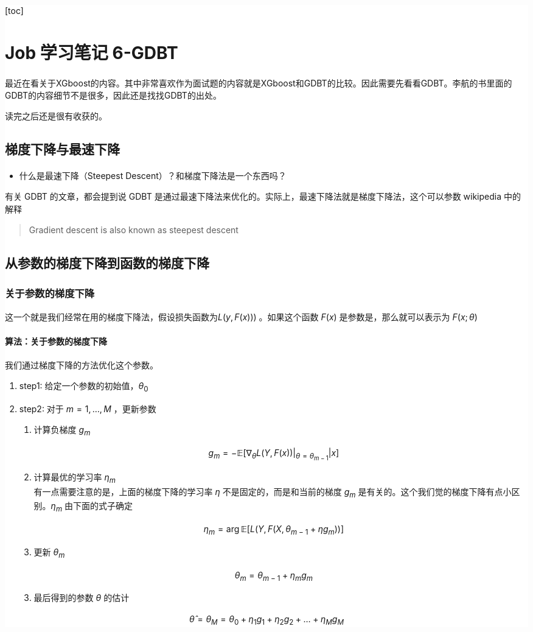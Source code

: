
[toc]

# Job 学习笔记 6-GDBT

最近在看关于XGboost的内容。其中非常喜欢作为面试题的内容就是XGboost和GDBT的比较。因此需要先看看GDBT。李航的书里面的GDBT的内容细节不是很多，因此还是找找GDBT的出处。

读完之后还是很有收获的。


## 梯度下降与最速下降

- 什么是最速下降（Steepest Descent）？和梯度下降法是一个东西吗？

有关 GDBT 的文章，都会提到说 GDBT 是通过最速下降法来优化的。实际上，最速下降法就是梯度下降法，这个可以参数 wikipedia 中的解释

>Gradient descent is also known as steepest descent

## 从参数的梯度下降到函数的梯度下降

### 关于参数的梯度下降

这一个就是我们经常在用的梯度下降法，假设损失函数为$L(y, F(x)))$ 。如果这个函数  $F(x)$ 是参数是，那么就可以表示为 $F(x;\theta)$  


#### 算法：关于参数的梯度下降

我们通过梯度下降的方法优化这个参数。

1. step1: 给定一个参数的初始值，$\theta_0$  

2. step2: 对于 $m=1, \ldots, M$ ，更新参数

    1. 计算负梯度 $g_m$ 

    $$
    g_m = - \mathbb{E} [\nabla_{\theta} L(Y, F(x)) |_{\theta=\theta_{m-1}} | x]
    $$ 

    2. 计算最优的学习率 $\eta_m$  
    有一点需要注意的是，上面的梯度下降的学习率 $\eta$  不是固定的，而是和当前的梯度  $g_m$  是有关的。这个我们觉的梯度下降有点小区别。$\eta_m$ 由下面的式子确定

    $$
    \eta_m = \mathop{\arg\min_{\eta}} \mathbb{E} [L(Y, F(X, \theta_{m-1} + \eta g_m))]
    $$ 

    3. 更新 $\theta_m$ 

    $$
    \theta_m = \theta_{m-1} + \eta_m  g_m
    $$ 

    3. 最后得到的参数 $\theta$  的估计

$$
\hat{\theta} = \theta_M = \theta_0 + \eta_1 g_1 + \eta_2 g_2 + \dots + \eta_M g_M
$$ 
